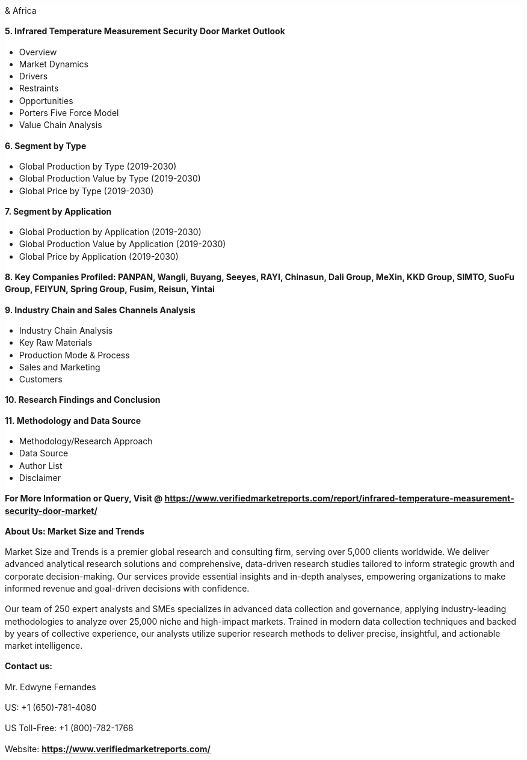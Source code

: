 &amp; Africa</li></ul><p><strong>5. Infrared Temperature Measurement Security Door Market Outlook</strong></p><ul><li>Overview</li><li>Market Dynamics</li><li>Drivers</li><li>Restraints</li><li>Opportunities</li><li>Porters Five Force Model</li><li>Value Chain Analysis&nbsp;</li></ul><p><strong>6. Segment by Type</strong></p><ul><li>Global Production by Type (2019-2030)</li><li>Global Production Value by Type (2019-2030)</li><li>Global Price by Type (2019-2030)</li></ul><p><strong>7. Segment by Application</strong></p><ul><li>Global Production by Application (2019-2030)</li><li>Global Production Value by Application (2019-2030)</li><li>Global Price by Application (2019-2030)</li></ul><p><strong>8. Key Companies Profiled: PANPAN, Wangli, Buyang, Seeyes, RAYI, Chinasun, Dali Group, MeXin, KKD Group, SIMTO, SuoFu Group, FEIYUN, Spring Group, Fusim, Reisun, Yintai</strong></p><p><strong>9. Industry Chain and Sales Channels Analysis</strong></p><ul><li>Industry Chain Analysis</li><li>Key Raw Materials</li><li>Production Mode &amp; Process</li><li>Sales and Marketing</li><li>Customers</li></ul><p><strong>10. Research Findings and Conclusion</strong></p><p><strong>11. Methodology and Data Source</strong></p><ul><li>Methodology/Research Approach</li><li>Data Source</li><li>Author List</li><li>Disclaimer</li></ul></p><p><strong>For More Information or Query, Visit @ <a href="https://www.verifiedmarketreports.com/report/infrared-temperature-measurement-security-door-market/">https://www.verifiedmarketreports.com/report/infrared-temperature-measurement-security-door-market/</a></strong></p><p><strong>About Us: Market Size and Trends</strong></p><p>Market Size and Trends is a premier global research and consulting firm, serving over 5,000 clients worldwide. We deliver advanced analytical research solutions and comprehensive, data-driven research studies tailored to inform strategic growth and corporate decision-making. Our services provide essential insights and in-depth analyses, empowering organizations to make informed revenue and goal-driven decisions with confidence.</p><p>Our team of 250 expert analysts and SMEs specializes in advanced data collection and governance, applying industry-leading methodologies to analyze over 25,000 niche and high-impact markets. Trained in modern data collection techniques and backed by years of collective experience, our analysts utilize superior research methods to deliver precise, insightful, and actionable market intelligence.</p><p><strong>Contact us:</strong></p><p>Mr. Edwyne Fernandes</p><p>US: +1 (650)-781-4080</p><p>US Toll-Free: +1 (800)-782-1768</p><p>Website: <strong><a href="https://www.verifiedmarketreports.com/">https://www.verifiedmarketreports.com/</a></strong></p>
